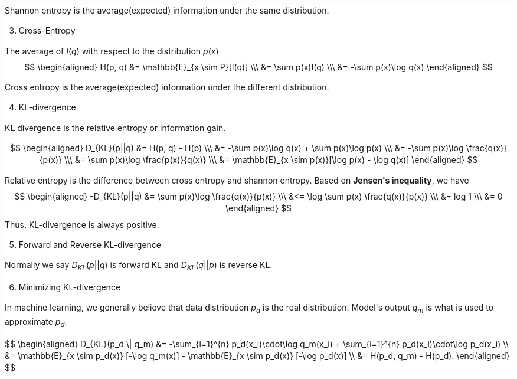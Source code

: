 Shannon entropy is the average(expected) information under the same distribution.


3. Cross-Entropy

The average of $I(q)$ with respect to the distribution $p(x)$
$$
\begin{aligned}
H(p, q) &= \mathbb{E}_{x \sim P}[I(q)] \\\
        &= \sum p(x)I(q) \\\
        &= -\sum p(x)\log q(x)
\end{aligned}
$$

Cross entropy is the average(expected) information under the different distribution.

4. KL-divergence

KL divergence is the relative entropy or information gain. 

$$
\begin{aligned}
D_{KL}(p||q) &= H(p, q) - H(p) \\\
             &= -\sum p(x)\log q(x) + \sum p(x)\log p(x) \\\
             &= -\sum p(x)\log \frac{q(x)}{p(x)} \\\
             &= \sum p(x)\log \frac{p(x)}{q(x)} \\\
             &= \mathbb{E}_{x \sim p(x)}[\log p(x) - \log q(x)]
\end{aligned}
$$

Relative entropy is the difference between cross entropy and shannon entropy.
Based on **Jensen's inequality**, we have 
$$
\begin{aligned}
-D_{KL}(p||q) &= \sum p(x)\log \frac{q(x)}{p(x)} \\\
              &<= \log \sum p(x) \frac{q(x)}{p(x)} \\\
              &= log 1 \\\
              &= 0
\end{aligned}
$$
Thus, KL-divergence is always positive. 


5. Forward and Reverse KL-divergence

Normally we say $D_{KL}(p||q)$ is forward KL and $D_{KL}(q||p)$ is reverse KL.


6. Minimizing KL-divergence

In machine learning, we generally believe that data distribution $p_{d}$ is the real distribution. Model's output $q_{m}$ is what is used to approximate $p_d$. 

<p>
$$
\begin{aligned}
D_{KL}(p_d \| q_m) &= -\sum_{i=1}^{n} p_d(x_i)\cdot\log q_m(x_i) + \sum_{i=1}^{n} p_d(x_i)\cdot\log p_d(x_i) \\
&= \mathbb{E}_{x \sim p_d(x)} [-\log q_m(x)] - \mathbb{E}_{x \sim p_d(x)} [-\log p_d(x)] \\
&= H(p_d, q_m) - H(p_d).
\end{aligned}
$$
</p>
